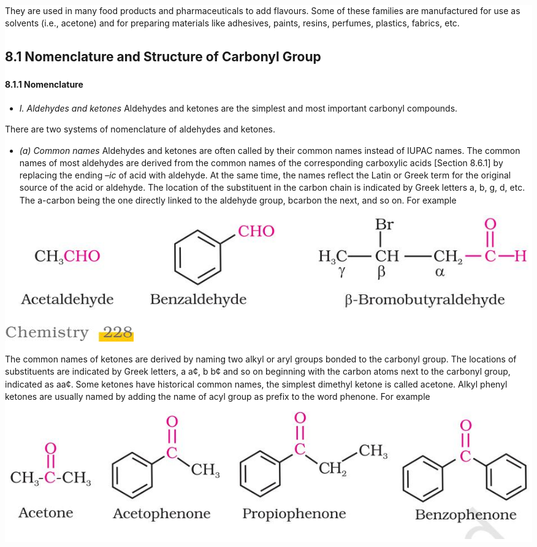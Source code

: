 They are used in many food products and pharmaceuticals to add flavours. Some of these families are manufactured for use as solvents (i.e., acetone) and for preparing materials like adhesives, paints, resins, perfumes, plastics, fabrics, etc.

## 8.1 Nomenclature and Structure of Carbonyl Group

#### 8.1.1 Nomenclature

- *I. Aldehydes and ketones*
Aldehydes and ketones are the simplest and most important carbonyl compounds.

There are two systems of nomenclature of aldehydes and ketones.

- *(a) Common names*
Aldehydes and ketones are often called by their common names instead of IUPAC names. The common names of most aldehydes are derived from the common names of the corresponding carboxylic acids [Section 8.6.1] by replacing the ending –*ic* of acid with aldehyde. At the same time, the names reflect the Latin or Greek term for the original source of the acid or aldehyde. The location of the substituent in the carbon chain is indicated by Greek letters a, b, g, d, etc. The a-carbon being the one directly linked to the aldehyde group, bcarbon the next, and so on. For example

![](_page_1_Figure_11.jpeg)

![](_page_1_Picture_12.jpeg)

The common names of ketones are derived by naming two alkyl or aryl groups bonded to the carbonyl group. The locations of substituents are indicated by Greek letters, a a¢, b b¢ and so on beginning with the carbon atoms next to the carbonyl group, indicated as aa¢. Some ketones have historical common names, the simplest dimethyl ketone is called acetone. Alkyl phenyl ketones are usually named by adding the name of acyl group as prefix to the word phenone. For example

![](_page_2_Figure_1.jpeg)
